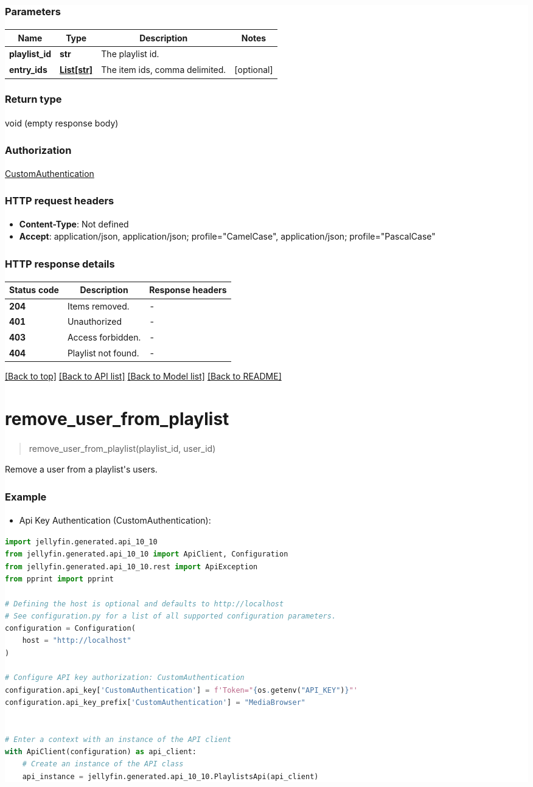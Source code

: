 

### Parameters


Name | Type | Description  | Notes
------------- | ------------- | ------------- | -------------
 **playlist_id** | **str**| The playlist id. | 
 **entry_ids** | [**List[str]**](str.md)| The item ids, comma delimited. | [optional] 

### Return type

void (empty response body)

### Authorization

[CustomAuthentication](../README.md#CustomAuthentication)

### HTTP request headers

 - **Content-Type**: Not defined
 - **Accept**: application/json, application/json; profile="CamelCase", application/json; profile="PascalCase"

### HTTP response details

| Status code | Description | Response headers |
|-------------|-------------|------------------|
**204** | Items removed. |  -  |
**401** | Unauthorized |  -  |
**403** | Access forbidden. |  -  |
**404** | Playlist not found. |  -  |

[[Back to top]](#) [[Back to API list]](../README.md#documentation-for-api-endpoints) [[Back to Model list]](../README.md#documentation-for-models) [[Back to README]](../README.md)

# **remove_user_from_playlist**
> remove_user_from_playlist(playlist_id, user_id)

Remove a user from a playlist's users.

### Example

* Api Key Authentication (CustomAuthentication):

```python
import jellyfin.generated.api_10_10
from jellyfin.generated.api_10_10 import ApiClient, Configuration
from jellyfin.generated.api_10_10.rest import ApiException
from pprint import pprint

# Defining the host is optional and defaults to http://localhost
# See configuration.py for a list of all supported configuration parameters.
configuration = Configuration(
    host = "http://localhost"
)

# Configure API key authorization: CustomAuthentication
configuration.api_key['CustomAuthentication'] = f'Token="{os.getenv("API_KEY")}"'
configuration.api_key_prefix['CustomAuthentication'] = "MediaBrowser"


# Enter a context with an instance of the API client
with ApiClient(configuration) as api_client:
    # Create an instance of the API class
    api_instance = jellyfin.generated.api_10_10.PlaylistsApi(api_client)
```